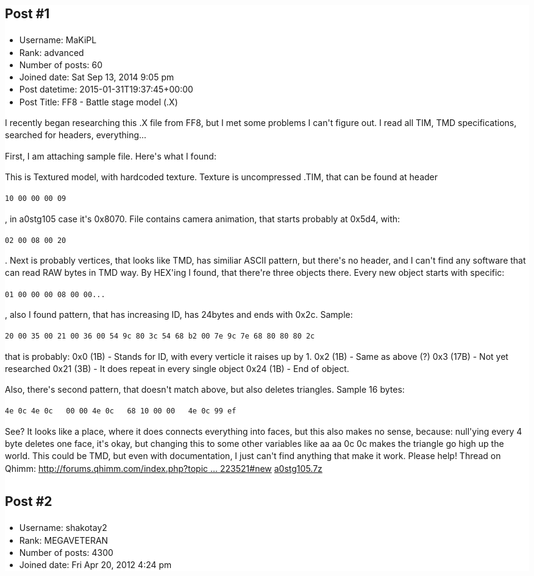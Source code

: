 ## Post #1
- Username: MaKiPL
- Rank: advanced
- Number of posts: 60
- Joined date: Sat Sep 13, 2014 9:05 pm
- Post datetime: 2015-01-31T19:37:45+00:00
- Post Title: FF8 - Battle stage model (.X)

I recently began researching this .X file from FF8, but I met some problems I can't figure out. I read all TIM, TMD specifications, searched for headers, everything...

First, I am attaching sample file. Here's what I found:

This is Textured model, with hardcoded texture.
Texture is uncompressed .TIM, that can be found at header 
```
10 00 00 00 09
```
, in a0stg105 case it's 0x8070.
File contains camera animation, that starts probably at 0x5d4, with: 
```
02 00 08 00 20
```
. 
Next is probably vertices, that looks like TMD, has similiar ASCII pattern, but there's no header, and I can't find any software that can read RAW bytes in TMD way. By HEX'ing I found, that there're three objects there. Every new object starts with specific:

```
01 00 00 00 08 00 00...
```
, also I found pattern, that has increasing ID, has 24bytes and ends with 0x2c.
Sample:

```
20 00 35 00 21 00 36 00 54 9c 80 3c 54 68 b2 00 7e 9c 7e 68 80 80 80 2c
```

that is probably:
0x0 (1B) - Stands for ID, with every verticle it raises up by 1.
0x2 (1B) - Same as above (?)
0x3 (17B) - Not yet researched
0x21 (3B) - It does repeat in every single object
0x24 (1B) - End of object.

Also, there's second pattern, that doesn't match above, but also deletes triangles. Sample 16 bytes:

```
4e 0c 4e 0c   00 00 4e 0c   68 10 00 00   4e 0c 99 ef
```

See? It looks like a place, where it does connects everything into faces, but this also makes no sense, because:
null'ying every 4 byte deletes one face, it's okay, but changing this to some other variables like aa aa 0c 0c makes the triangle go high up the world. This could be TMD, but even with documentation, I just can't find anything that make it work.
Please help!
Thread on Qhimm:
[http://forums.qhimm.com/index.php?topic ... 223521#new](http://forums.qhimm.com/index.php?topic=15906.msg223521#new)
[a0stg105.7z](https://xentaxbackup.github.io/file/8577_a0stg105.7z)
## Post #2
- Username: shakotay2
- Rank: MEGAVETERAN
- Number of posts: 4300
- Joined date: Fri Apr 20, 2012 4:24 pm